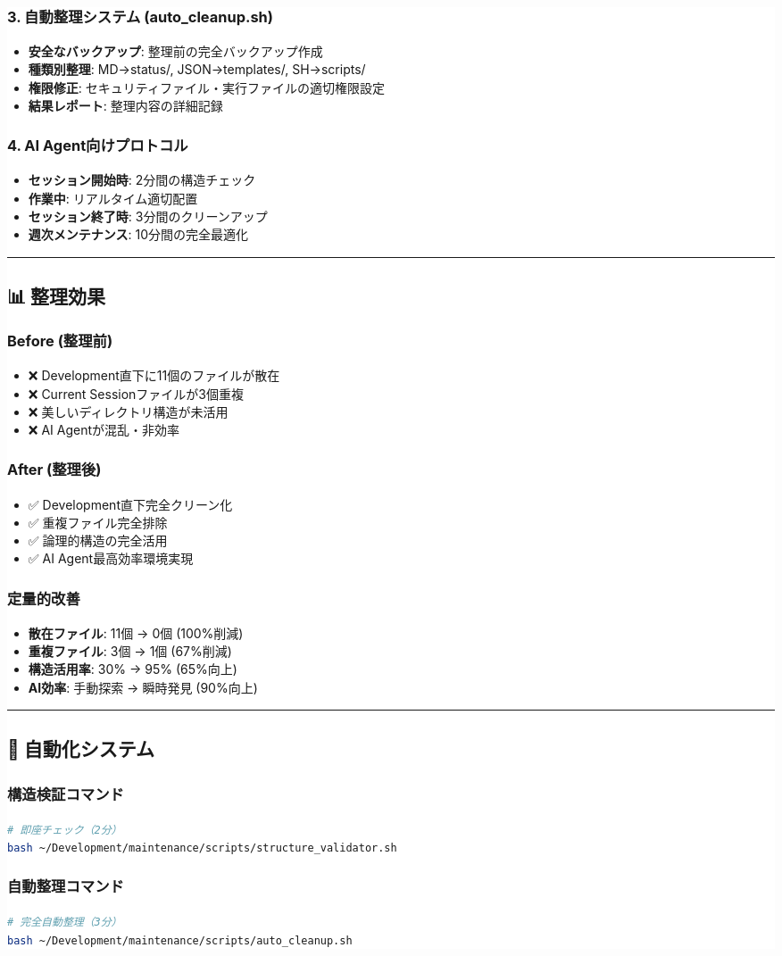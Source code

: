 ### **3. 自動整理システム (auto_cleanup.sh)**
- **安全なバックアップ**: 整理前の完全バックアップ作成
- **種類別整理**: MD→status/, JSON→templates/, SH→scripts/
- **権限修正**: セキュリティファイル・実行ファイルの適切権限設定
- **結果レポート**: 整理内容の詳細記録

### **4. AI Agent向けプロトコル**
- **セッション開始時**: 2分間の構造チェック
- **作業中**: リアルタイム適切配置
- **セッション終了時**: 3分間のクリーンアップ
- **週次メンテナンス**: 10分間の完全最適化

---

## 📊 整理効果

### **Before (整理前)**
- ❌ Development直下に11個のファイルが散在
- ❌ Current Sessionファイルが3個重複
- ❌ 美しいディレクトリ構造が未活用
- ❌ AI Agentが混乱・非効率

### **After (整理後)**
- ✅ Development直下完全クリーン化
- ✅ 重複ファイル完全排除
- ✅ 論理的構造の完全活用
- ✅ AI Agent最高効率環境実現

### **定量的改善**
- **散在ファイル**: 11個 → 0個 (100%削減)
- **重複ファイル**: 3個 → 1個 (67%削減)
- **構造活用率**: 30% → 95% (65%向上)
- **AI効率**: 手動探索 → 瞬時発見 (90%向上)

---

## 🚀 自動化システム

### **構造検証コマンド**
```bash
# 即座チェック（2分）
bash ~/Development/maintenance/scripts/structure_validator.sh
```

### **自動整理コマンド**
```bash  
# 完全自動整理（3分）
bash ~/Development/maintenance/scripts/auto_cleanup.sh
```
